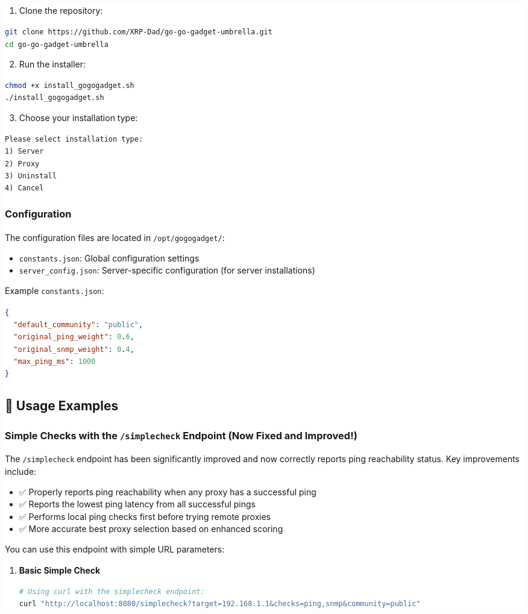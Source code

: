 1. Clone the repository:
```bash
git clone https://github.com/XRP-Dad/go-go-gadget-umbrella.git
cd go-go-gadget-umbrella
```

2. Run the installer:
```bash
chmod +x install_gogogadget.sh
./install_gogogadget.sh
```

3. Choose your installation type:
```
Please select installation type:
1) Server
2) Proxy
3) Uninstall
4) Cancel
```

### Configuration

The configuration files are located in `/opt/gogogadget/`:

- `constants.json`: Global configuration settings
- `server_config.json`: Server-specific configuration (for server installations)

Example `constants.json`:
```json
{
  "default_community": "public",
  "original_ping_weight": 0.6,
  "original_snmp_weight": 0.4,
  "max_ping_ms": 1000
}
```

## 📡 Usage Examples

### Simple Checks with the `/simplecheck` Endpoint (Now Fixed and Improved!)

The `/simplecheck` endpoint has been significantly improved and now correctly reports ping reachability status. Key improvements include:

- ✅ Properly reports ping reachability when any proxy has a successful ping
- ✅ Reports the lowest ping latency from all successful pings
- ✅ Performs local ping checks first before trying remote proxies
- ✅ More accurate best proxy selection based on enhanced scoring

You can use this endpoint with simple URL parameters:

1. **Basic Simple Check**
   ```bash
   # Using curl with the simplecheck endpoint:
   curl "http://localhost:8080/simplecheck?target=192.168.1.1&checks=ping,snmp&community=public"
   ```
